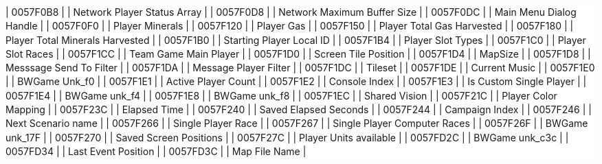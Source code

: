 | 0057F0B8 |     | Network Player Status Array                 |
| 0057F0D8 |     | Network Maximum Buffer Size                 |
| 0057F0DC |     | Main Menu Dialog Handle                     |
| 0057F0F0 |     | Player Minerals                             |
| 0057F120 |     | Player Gas                                  |
| 0057F150 |     | Player Total Gas Harvested                  |
| 0057F180 |     | Player Total Minerals Harvested             |
| 0057F1B0 |     | Starting Player Local ID                    |
| 0057F1B4 |     | Player Slot Types                           |
| 0057F1C0 |     | Player Slot Races                           |
| 0057F1CC |     | Team Game Main Player                       |
| 0057F1D0 |     | Screen Tile Position                        |
| 0057F1D4 |     | MapSize                                     |
| 0057F1D8 |     | Messsage Send To Filter                     |
| 0057F1DA |     | Message Player Filter                       |
| 0057F1DC |     | Tileset                                     |
| 0057F1DE |     | Current Music                               |
| 0057F1E0 |     | BWGame Unk_f0                               |
| 0057F1E1 |     | Active Player Count                         |
| 0057F1E2 |     | Console Index                               |
| 0057F1E3 |     | Is Custom Single Player                     |
| 0057F1E4 |     | BWGame unk_f4                               |
| 0057F1E8 |     | BWGame unk_f8                               |
| 0057F1EC |     | Shared Vision                               |
| 0057F21C |     | Player Color Mapping                        |
| 0057F23C |     | Elapsed Time                                |
| 0057F240 |     | Saved Elapsed Seconds                       |
| 0057F244 |     | Campaign Index                              |
| 0057F246 |     | Next Scenario name                          |
| 0057F266 |     | Single Player Race                          |
| 0057F267 |     | Single Player Computer Races                |
| 0057F26F |     | BWGame unk_17F                              |
| 0057F270 |     | Saved Screen Positions                      |
| 0057F27C |     | Player Units available                      |
| 0057FD2C |     | BWGame unk_c3c                              |
| 0057FD34 |     | Last Event Position                         |
| 0057FD3C |     | Map File Name                               |